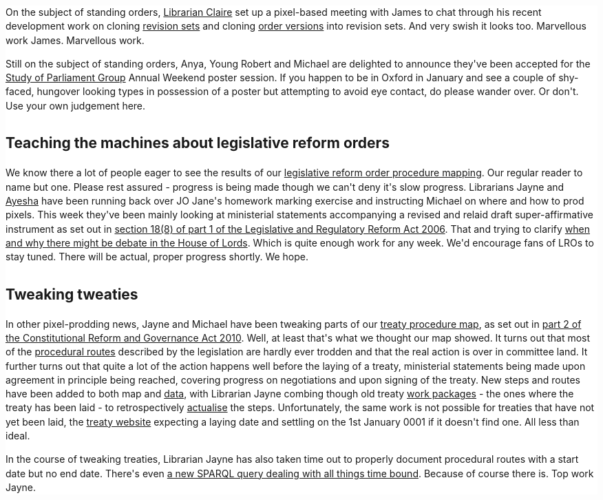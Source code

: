 On the subject of standing orders, [Librarian Claire](https://twitter.com/tinysprite) set up a pixel-based meeting with James to chat through his recent development work on cloning [revision sets](https://ukparliament.github.io/ontologies/standing-order/standing-order-ontology#d4e137) and cloning [order versions](https://ukparliament.github.io/ontologies/standing-order/standing-order-ontology#d4e160) into revision sets. And very swish it looks too. Marvellous work James. Marvellous work.

Still on the subject of standing orders, Anya, Young Robert and Michael are delighted to announce they've been accepted for the [Study of Parliament Group](https://studyofparliamentgroup.org/) Annual Weekend poster session. If you happen to be in Oxford in January and see a couple of shy-faced, hungover looking types in possession of a poster but attempting to avoid eye contact, do please wander over. Or don't. Use your own judgement here.

## Teaching the machines about legislative reform orders

We know there a lot of people eager to see the results of our [legislative reform order procedure mapping](https://ukparliament.github.io/ontologies/procedure/maps/legislation/secondary/statutory-instruments/super-affirmative-procedures/#legislative-reform-order). Our regular reader to name but one. Please rest assured - progress is being made though we can't deny it's slow progress. Librarians Jayne and [Ayesha](https://twitter.com/askalibrarylady) have been running back over JO Jane's homework marking exercise and instructing Michael on where and how to prod pixels. This week they've been mainly looking at ministerial statements accompanying a revised and relaid draft super-affirmative instrument as set out in [section 18(8) of part 1 of the Legislative and Regulatory Reform Act 2006](https://www.legislation.gov.uk/ukpga/2006/51/part/1/crossheading/procedure#section-18-8). That and trying to clarify [when and why there might be debate in the House of Lords](https://ukparliament.github.io/ontologies/procedure/maps/legislation/secondary/statutory-instruments/super-affirmative-procedures/legislative-reform-orders/components/lords/debates/debates.pdf). Which is quite enough work for any week. We'd encourage fans of LROs to stay tuned. There will be actual, proper progress shortly. We hope.

## Tweaking tweaties

In other pixel-prodding news, Jayne and Michael have been tweaking parts of our [treaty procedure map](https://ukparliament.github.io/ontologies/procedure/maps/treaties/crag-treaties/crag-treaties.pdf), as set out in [part 2 of the Constitutional Reform and Governance Act 2010](https://www.legislation.gov.uk/ukpga/2010/25/part/2). Well, at least that's what we thought our map showed. It turns out that most of the [procedural routes](https://ukparliament.github.io/ontologies/procedure/procedure-ontology#d4e164) described by the legislation are hardly ever trodden and that the real action is over in committee land. It further turns out that quite a lot of the action happens well before the laying of a treaty, ministerial statements being made upon agreement in principle being reached, covering progress on negotiations and upon signing of the treaty. New steps and routes have been added to both map and [data](https://ukparliament.github.io/ontologies/procedure/maps/treaties/crag-treaties/crag-treaties.svg), with Librarian Jayne combing though old treaty [work packages](https://ukparliament.github.io/ontologies/procedure/procedure-ontology#d4e222) - the ones where the treaty has been laid - to retrospectively [actualise](https://ukparliament.github.io/ontologies/procedure/procedure-ontology#d4e300) the steps. Unfortunately, the same work is not possible for treaties that have not yet been laid, the [treaty website](https://treaties.parliament.uk/) expecting a laying date and settling on the 1st January 0001 if it doesn't find one. All less than ideal.

In the course of tweaking treaties, Librarian Jayne has also taken time out to properly document procedural routes with a start date but no end date. There's even [a new SPARQL query dealing with all things time bound](https://trello.com/c/ThTIjXJe/337-make-it-clear-what-routes-have-a-start-date). Because of course there is. Top work Jayne.
